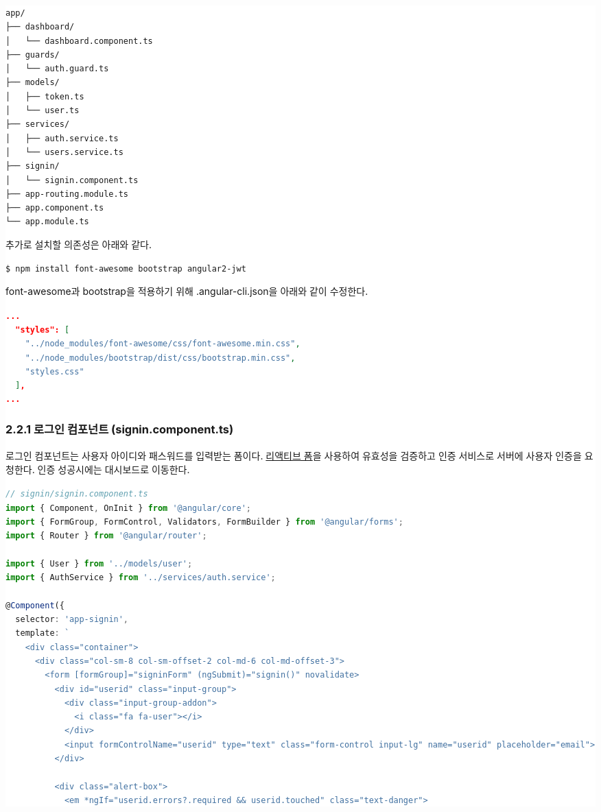```
app/
├── dashboard/
│   └── dashboard.component.ts
├── guards/
│   └── auth.guard.ts
├── models/
│   ├── token.ts
│   └── user.ts
├── services/
│   ├── auth.service.ts
│   └── users.service.ts
├── signin/
│   └── signin.component.ts
├── app-routing.module.ts
├── app.component.ts
└── app.module.ts
```

추가로 설치할 의존성은 아래와 같다.

```bash
$ npm install font-awesome bootstrap angular2-jwt
```

font-awesome과 bootstrap을 적용하기 위해 .angular-cli.json을 아래와 같이 수정한다.

```json
...
  "styles": [
    "../node_modules/font-awesome/css/font-awesome.min.css",
    "../node_modules/bootstrap/dist/css/bootstrap.min.css",
    "styles.css"
  ],
...
```

### 2.2.1 로그인 컴포넌트 (signin.component.ts)

로그인 컴포넌트는 사용자 아이디와 패스워드를 입력받는 폼이다. [리액티브 폼](./angular-form-reactive-forms)을 사용하여 유효성을 검증하고 인증 서비스로 서버에 사용자 인증을 요청한다. 인증 성공시에는 대시보드로 이동한다.

```typescript
// signin/signin.component.ts
import { Component, OnInit } from '@angular/core';
import { FormGroup, FormControl, Validators, FormBuilder } from '@angular/forms';
import { Router } from '@angular/router';

import { User } from '../models/user';
import { AuthService } from '../services/auth.service';

@Component({
  selector: 'app-signin',
  template: `
    <div class="container">
      <div class="col-sm-8 col-sm-offset-2 col-md-6 col-md-offset-3">
        <form [formGroup]="signinForm" (ngSubmit)="signin()" novalidate>
          <div id="userid" class="input-group">
            <div class="input-group-addon">
              <i class="fa fa-user"></i>
            </div>
            <input formControlName="userid" type="text" class="form-control input-lg" name="userid" placeholder="email">
          </div>

          <div class="alert-box">
            <em *ngIf="userid.errors?.required && userid.touched" class="text-danger">
```